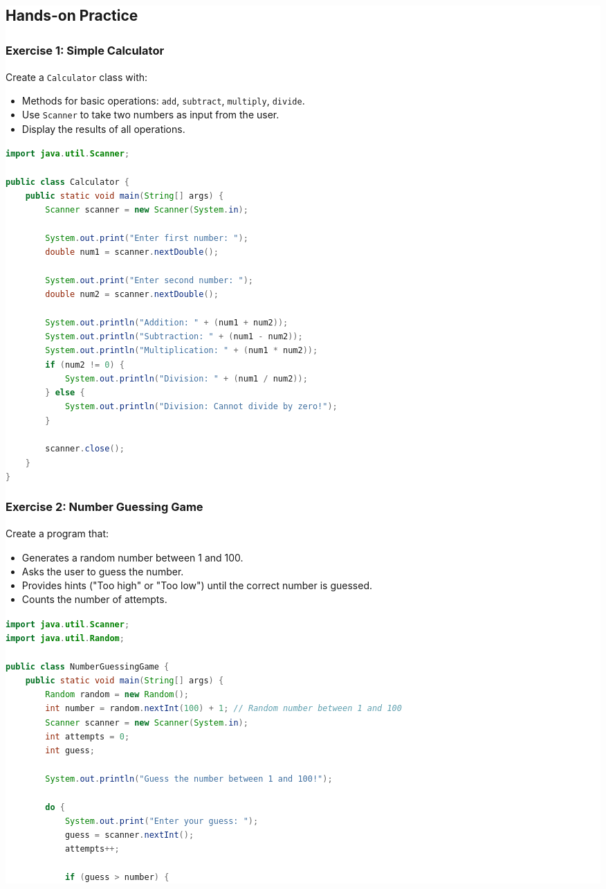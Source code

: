 ## Hands-on Practice

### Exercise 1: Simple Calculator
Create a `Calculator` class with:

- Methods for basic operations: `add`, `subtract`, `multiply`, `divide`.
- Use `Scanner` to take two numbers as input from the user.
- Display the results of all operations.

```java
import java.util.Scanner;

public class Calculator {
    public static void main(String[] args) {
        Scanner scanner = new Scanner(System.in);

        System.out.print("Enter first number: ");
        double num1 = scanner.nextDouble();

        System.out.print("Enter second number: ");
        double num2 = scanner.nextDouble();

        System.out.println("Addition: " + (num1 + num2));
        System.out.println("Subtraction: " + (num1 - num2));
        System.out.println("Multiplication: " + (num1 * num2));
        if (num2 != 0) {
            System.out.println("Division: " + (num1 / num2));
        } else {
            System.out.println("Division: Cannot divide by zero!");
        }

        scanner.close();
    }
}
```

### Exercise 2: Number Guessing Game
Create a program that:

- Generates a random number between 1 and 100.
- Asks the user to guess the number.
- Provides hints ("Too high" or "Too low") until the correct number is guessed.
- Counts the number of attempts.

```java
import java.util.Scanner;
import java.util.Random;

public class NumberGuessingGame {
    public static void main(String[] args) {
        Random random = new Random();
        int number = random.nextInt(100) + 1; // Random number between 1 and 100
        Scanner scanner = new Scanner(System.in);
        int attempts = 0;
        int guess;

        System.out.println("Guess the number between 1 and 100!");

        do {
            System.out.print("Enter your guess: ");
            guess = scanner.nextInt();
            attempts++;

            if (guess > number) {
```